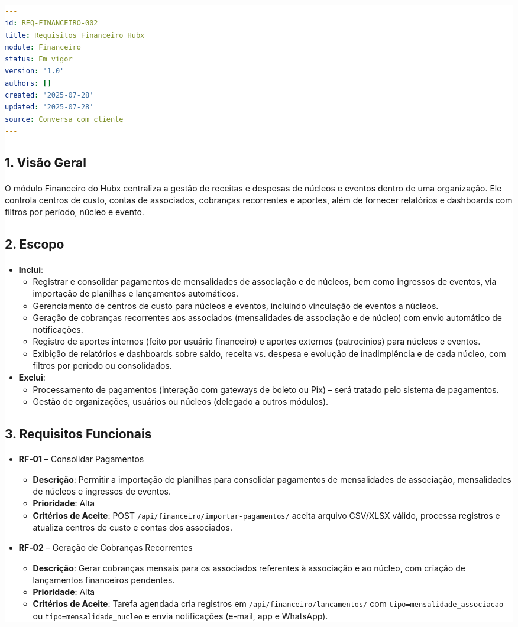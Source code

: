 ```yaml
---
id: REQ-FINANCEIRO-002
title: Requisitos Financeiro Hubx
module: Financeiro
status: Em vigor
version: '1.0'
authors: []
created: '2025-07-28'
updated: '2025-07-28'
source: Conversa com cliente
---
```


## 1. Visão Geral

O módulo Financeiro do Hubx centraliza a gestão de receitas e despesas de núcleos e eventos dentro de uma organização. Ele controla centros de custo, contas de associados, cobranças recorrentes e aportes, além de fornecer relatórios e dashboards com filtros por período, núcleo e evento.

## 2. Escopo
- **Inclui**:
  - Registrar e consolidar pagamentos de mensalidades de associação e de núcleos, bem como ingressos de eventos, via importação de planilhas e lançamentos automáticos.
  - Gerenciamento de centros de custo para núcleos e eventos, incluindo vinculação de eventos a núcleos.
  - Geração de cobranças recorrentes aos associados (mensalidades de associação e de núcleo) com envio automático de notificações.
  - Registro de aportes internos (feito por usuário financeiro) e aportes externos (patrocínios) para núcleos e eventos.
  - Exibição de relatórios e dashboards sobre saldo, receita vs. despesa e evolução de inadimplência e de cada núcleo, com filtros por período ou consolidados.
- **Exclui**:
  - Processamento de pagamentos (interação com gateways de boleto ou Pix) – será tratado pelo sistema de pagamentos.
  - Gestão de organizações, usuários ou núcleos (delegado a outros módulos).

## 3. Requisitos Funcionais

- **RF‑01** – Consolidar Pagamentos
  - **Descrição**: Permitir a importação de planilhas para consolidar pagamentos de mensalidades de associação, mensalidades de núcleos e ingressos de eventos.
  - **Prioridade**: Alta
  - **Critérios de Aceite**: POST `/api/financeiro/importar-pagamentos/` aceita arquivo CSV/XLSX válido, processa registros e atualiza centros de custo e contas dos associados.

- **RF‑02** – Geração de Cobranças Recorrentes
  - **Descrição**: Gerar cobranças mensais para os associados referentes à associação e ao núcleo, com criação de lançamentos financeiros pendentes.
  - **Prioridade**: Alta
  - **Critérios de Aceite**: Tarefa agendada cria registros em `/api/financeiro/lancamentos/` com `tipo=mensalidade_associacao` ou `tipo=mensalidade_nucleo` e envia notificações (e-mail, app e WhatsApp).
